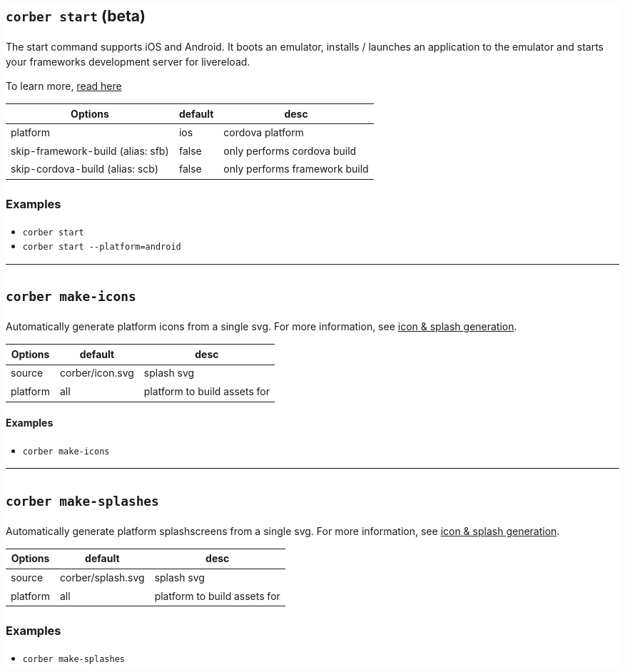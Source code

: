 
## `corber start` (beta)

The start command supports iOS and Android. It boots an emulator,
installs / launches an application to the emulator and starts your
frameworks development server for livereload.

To learn more, [read here](/pages/workflow/livereload)


| Options    | default | desc |
|---------  |---------| ---- |
| platform  | ios | cordova platform |
| skip-framework-build (alias: sfb) | false | only performs cordova build |
| skip-cordova-build (alias: scb) | false | only performs framework build |

### Examples
+ `corber start`
+ `corber start --platform=android`

***

## `corber make-icons`

Automatically generate platform icons from a single svg. For more information, see [icon & splash generation](/pages/generate_icon_splash).

| Options    | default | desc |
|---------  |---------| ----- |
| source  | corber/icon.svg | splash svg |
| platform | all | platform to build assets for |

#### Examples
+ `corber make-icons`

***

## `corber make-splashes`

Automatically generate platform splashscreens from a single svg. For more information, see [icon & splash generation](/pages/generate_icon_splash).

| Options    | default | desc |
|---------  |---------| ----- |
| source  | corber/splash.svg | splash svg |
| platform | all | platform to build assets for |


### Examples
+ `corber make-splashes`
